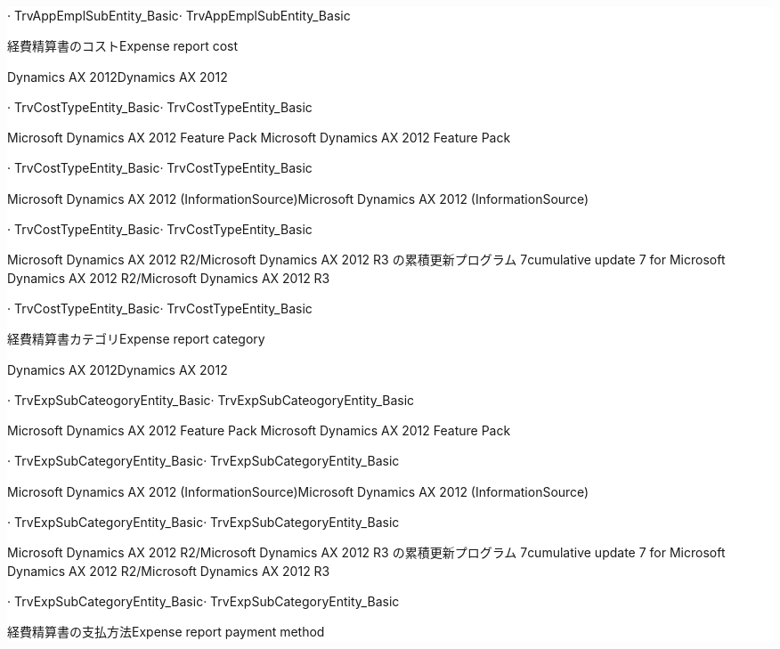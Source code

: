 <span data-ttu-id="353e7-387">·         TrvAppEmplSubEntity\_Basic</span><span class="sxs-lookup"><span data-stu-id="353e7-387">·         TrvAppEmplSubEntity\_Basic</span></span>

<span data-ttu-id="353e7-388">経費精算書のコスト</span><span class="sxs-lookup"><span data-stu-id="353e7-388">Expense report cost</span></span>

<span data-ttu-id="353e7-389">Dynamics AX 2012</span><span class="sxs-lookup"><span data-stu-id="353e7-389">Dynamics AX 2012</span></span>

<span data-ttu-id="353e7-390">·         TrvCostTypeEntity\_Basic</span><span class="sxs-lookup"><span data-stu-id="353e7-390">·         TrvCostTypeEntity\_Basic</span></span>

<span data-ttu-id="353e7-391">Microsoft Dynamics AX 2012 Feature Pack </span><span class="sxs-lookup"><span data-stu-id="353e7-391">Microsoft Dynamics AX 2012 Feature Pack</span></span>

<span data-ttu-id="353e7-392">·         TrvCostTypeEntity\_Basic</span><span class="sxs-lookup"><span data-stu-id="353e7-392">·         TrvCostTypeEntity\_Basic</span></span>

<span data-ttu-id="353e7-393">Microsoft Dynamics AX 2012 (InformationSource)</span><span class="sxs-lookup"><span data-stu-id="353e7-393">Microsoft Dynamics AX 2012 (InformationSource)</span></span>

<span data-ttu-id="353e7-394">·         TrvCostTypeEntity\_Basic</span><span class="sxs-lookup"><span data-stu-id="353e7-394">·         TrvCostTypeEntity\_Basic</span></span>

<span data-ttu-id="353e7-395">Microsoft Dynamics AX 2012 R2/Microsoft Dynamics AX 2012 R3 の累積更新プログラム 7</span><span class="sxs-lookup"><span data-stu-id="353e7-395">cumulative update 7 for Microsoft Dynamics AX 2012 R2/Microsoft Dynamics AX 2012 R3</span></span>

<span data-ttu-id="353e7-396">·         TrvCostTypeEntity\_Basic</span><span class="sxs-lookup"><span data-stu-id="353e7-396">·         TrvCostTypeEntity\_Basic</span></span>

<span data-ttu-id="353e7-397">経費精算書カテゴリ</span><span class="sxs-lookup"><span data-stu-id="353e7-397">Expense report category</span></span>

<span data-ttu-id="353e7-398">Dynamics AX 2012</span><span class="sxs-lookup"><span data-stu-id="353e7-398">Dynamics AX 2012</span></span>

<span data-ttu-id="353e7-399">·         TrvExpSubCateogoryEntity\_Basic</span><span class="sxs-lookup"><span data-stu-id="353e7-399">·         TrvExpSubCateogoryEntity\_Basic</span></span>

<span data-ttu-id="353e7-400">Microsoft Dynamics AX 2012 Feature Pack </span><span class="sxs-lookup"><span data-stu-id="353e7-400">Microsoft Dynamics AX 2012 Feature Pack</span></span>

<span data-ttu-id="353e7-401">·         TrvExpSubCategoryEntity\_Basic</span><span class="sxs-lookup"><span data-stu-id="353e7-401">·         TrvExpSubCategoryEntity\_Basic</span></span>

<span data-ttu-id="353e7-402">Microsoft Dynamics AX 2012 (InformationSource)</span><span class="sxs-lookup"><span data-stu-id="353e7-402">Microsoft Dynamics AX 2012 (InformationSource)</span></span>

<span data-ttu-id="353e7-403">·         TrvExpSubCategoryEntity\_Basic</span><span class="sxs-lookup"><span data-stu-id="353e7-403">·         TrvExpSubCategoryEntity\_Basic</span></span>

<span data-ttu-id="353e7-404">Microsoft Dynamics AX 2012 R2/Microsoft Dynamics AX 2012 R3 の累積更新プログラム 7</span><span class="sxs-lookup"><span data-stu-id="353e7-404">cumulative update 7 for Microsoft Dynamics AX 2012 R2/Microsoft Dynamics AX 2012 R3</span></span>

<span data-ttu-id="353e7-405">·         TrvExpSubCategoryEntity\_Basic</span><span class="sxs-lookup"><span data-stu-id="353e7-405">·         TrvExpSubCategoryEntity\_Basic</span></span>

<span data-ttu-id="353e7-406">経費精算書の支払方法</span><span class="sxs-lookup"><span data-stu-id="353e7-406">Expense report payment method</span></span>
